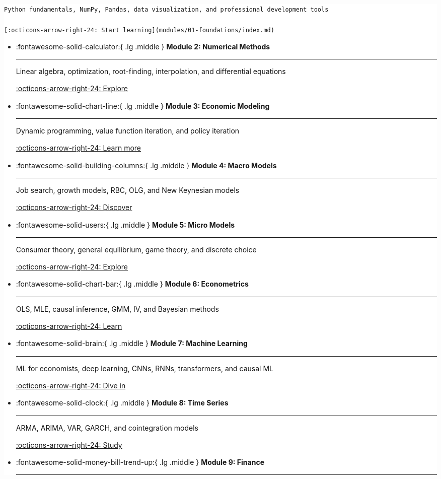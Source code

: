     Python fundamentals, NumPy, Pandas, data visualization, and professional development tools

    [:octicons-arrow-right-24: Start learning](modules/01-foundations/index.md)

-   :fontawesome-solid-calculator:{ .lg .middle } **Module 2: Numerical Methods**

    ---

    Linear algebra, optimization, root-finding, interpolation, and differential equations

    [:octicons-arrow-right-24: Explore](modules/02-numerical-methods/index.md)

-   :fontawesome-solid-chart-line:{ .lg .middle } **Module 3: Economic Modeling**

    ---

    Dynamic programming, value function iteration, and policy iteration

    [:octicons-arrow-right-24: Learn more](modules/03-economic-modeling/index.md)

-   :fontawesome-solid-building-columns:{ .lg .middle } **Module 4: Macro Models**

    ---

    Job search, growth models, RBC, OLG, and New Keynesian models

    [:octicons-arrow-right-24: Discover](modules/04-macro-models/index.md)

-   :fontawesome-solid-users:{ .lg .middle } **Module 5: Micro Models**

    ---

    Consumer theory, general equilibrium, game theory, and discrete choice

    [:octicons-arrow-right-24: Explore](modules/05-micro-models/index.md)

-   :fontawesome-solid-chart-bar:{ .lg .middle } **Module 6: Econometrics**

    ---

    OLS, MLE, causal inference, GMM, IV, and Bayesian methods

    [:octicons-arrow-right-24: Learn](modules/06-econometrics/index.md)

-   :fontawesome-solid-brain:{ .lg .middle } **Module 7: Machine Learning**

    ---

    ML for economists, deep learning, CNNs, RNNs, transformers, and causal ML

    [:octicons-arrow-right-24: Dive in](modules/07-machine-learning/index.md)

-   :fontawesome-solid-clock:{ .lg .middle } **Module 8: Time Series**

    ---

    ARMA, ARIMA, VAR, GARCH, and cointegration models

    [:octicons-arrow-right-24: Study](modules/08-time-series/index.md)

-   :fontawesome-solid-money-bill-trend-up:{ .lg .middle } **Module 9: Finance**

    ---

